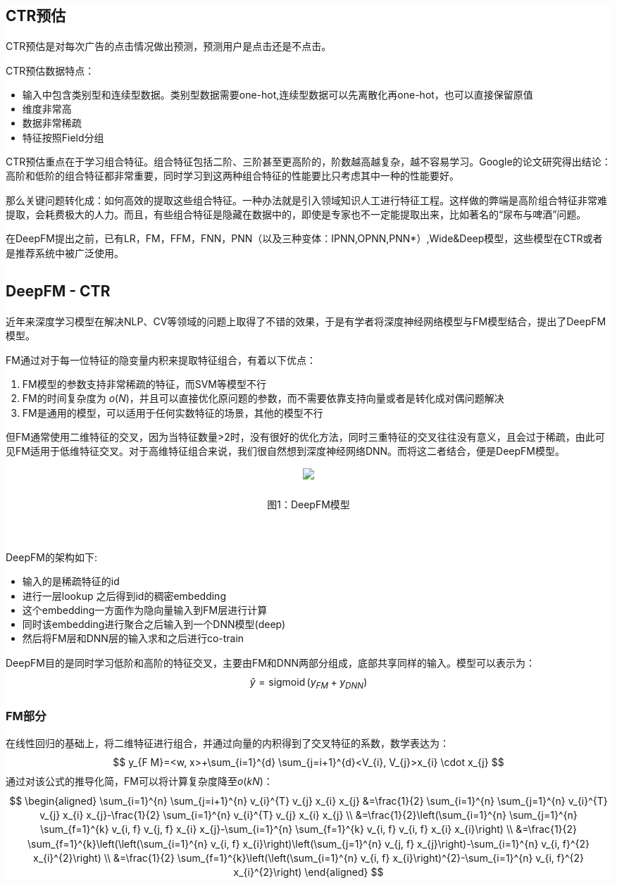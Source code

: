 ## CTR预估
CTR预估是对每次广告的点击情况做出预测，预测用户是点击还是不点击。


CTR预估数据特点：

* 输入中包含类别型和连续型数据。类别型数据需要one-hot,连续型数据可以先离散化再one-hot，也可以直接保留原值
* 维度非常高
* 数据非常稀疏
* 特征按照Field分组

CTR预估重点在于学习组合特征。组合特征包括二阶、三阶甚至更高阶的，阶数越高越复杂，越不容易学习。Google的论文研究得出结论：高阶和低阶的组合特征都非常重要，同时学习到这两种组合特征的性能要比只考虑其中一种的性能要好。

那么关键问题转化成：如何高效的提取这些组合特征。一种办法就是引入领域知识人工进行特征工程。这样做的弊端是高阶组合特征非常难提取，会耗费极大的人力。而且，有些组合特征是隐藏在数据中的，即使是专家也不一定能提取出来，比如著名的“尿布与啤酒”问题。

在DeepFM提出之前，已有LR，FM，FFM，FNN，PNN（以及三种变体：IPNN,OPNN,PNN*）,Wide&Deep模型，这些模型在CTR或者是推荐系统中被广泛使用。

## DeepFM - CTR
近年来深度学习模型在解决NLP、CV等领域的问题上取得了不错的效果，于是有学者将深度神经网络模型与FM模型结合，提出了DeepFM模型。

FM通过对于每一位特征的隐变量内积来提取特征组合，有着以下优点：
1. FM模型的参数支持非常稀疏的特征，而SVM等模型不行
1. FM的时间复杂度为 $o(N)$，并且可以直接优化原问题的参数，而不需要依靠支持向量或者是转化成对偶问题解决
1. FM是通用的模型，可以适用于任何实数特征的场景，其他的模型不行

但FM通常使用二维特征的交叉，因为当特征数量>2时，没有很好的优化方法，同时三重特征的交叉往往没有意义，且会过于稀疏，由此可见FM适用于低维特征交叉。对于高维特征组合来说，我们很自然想到深度神经网络DNN。而将这二者结合，便是DeepFM模型。

<center><img src="https://ai-studio-static-online.cdn.bcebos.com/571f76ff3c97446385da7fa6c9e8fc2599399d9e910c41ce93121d0382238112" width="500" hegiht="" ></center>
<center><br>图1：DeepFM模型</br></center>
<br></br>

DeepFM的架构如下:
* 输入的是稀疏特征的id
* 进行一层lookup 之后得到id的稠密embedding
* 这个embedding一方面作为隐向量输入到FM层进行计算
* 同时该embedding进行聚合之后输入到一个DNN模型(deep)
* 然后将FM层和DNN层的输入求和之后进行co-train

DeepFM目的是同时学习低阶和高阶的特征交叉，主要由FM和DNN两部分组成，底部共享同样的输入。模型可以表示为：
$$
\hat{y}=\operatorname{sigmoid}\left(y_{F M}+y_{D N N}\right)
$$

### **FM部分**
在线性回归的基础上，将二维特征进行组合，并通过向量的内积得到了交叉特征的系数，数学表达为：
$$
y_{F M}=<w, x>+\sum_{i=1}^{d} \sum_{j=i+1}^{d}<V_{i}, V_{j}>x_{i} \cdot x_{j}
$$
通过对该公式的推导化简，FM可以将计算复杂度降至$o(kN)$：
$$
\begin{aligned}
\sum_{i=1}^{n} \sum_{j=i+1}^{n} v_{i}^{T} v_{j} x_{i} x_{j} &=\frac{1}{2} \sum_{i=1}^{n} \sum_{j=1}^{n} v_{i}^{T} v_{j} x_{i} x_{j}-\frac{1}{2} \sum_{i=1}^{n} v_{i}^{T} v_{j} x_{i} x_{j} \\
&=\frac{1}{2}\left(\sum_{i=1}^{n} \sum_{j=1}^{n} \sum_{f=1}^{k} v_{i, f} v_{j, f} x_{i} x_{j}-\sum_{i=1}^{n} \sum_{f=1}^{k} v_{i, f} v_{i, f} x_{i} x_{i}\right) \\
&=\frac{1}{2} \sum_{f=1}^{k}\left(\left(\sum_{i=1}^{n} v_{i, f} x_{i}\right)\left(\sum_{j=1}^{n} v_{j, f} x_{j}\right)-\sum_{i=1}^{n} v_{i, f}^{2} x_{i}^{2}\right) \\
&=\frac{1}{2} \sum_{f=1}^{k}\left(\left(\sum_{i=1}^{n} v_{i, f} x_{i}\right)^{2}-\sum_{i=1}^{n} v_{i, f}^{2} x_{i}^{2}\right)
\end{aligned}
$$